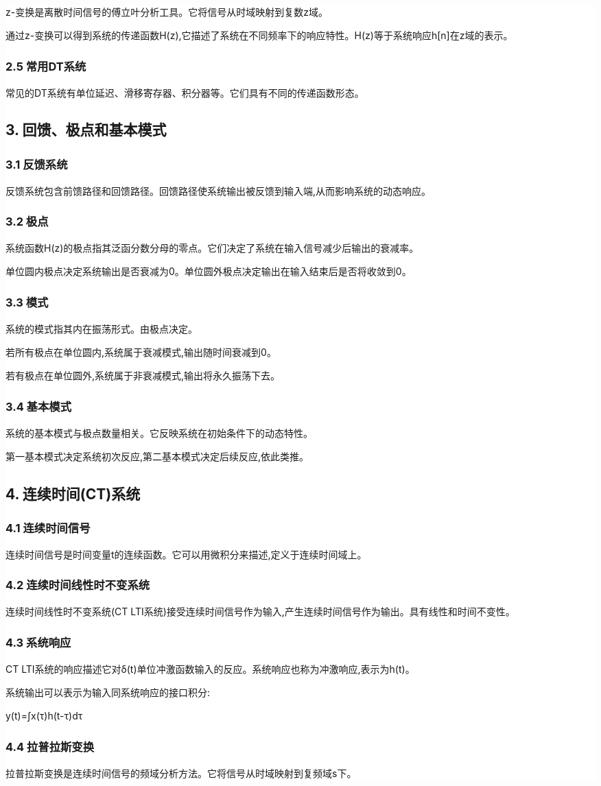 z-变换是离散时间信号的傅立叶分析工具。它将信号从时域映射到复数z域。

通过z-变换可以得到系统的传递函数H(z),它描述了系统在不同频率下的响应特性。H(z)等于系统响应h[n]在z域的表示。

### 2.5 常用DT系统

常见的DT系统有单位延迟、滑移寄存器、积分器等。它们具有不同的传递函数形态。

## 3. 回馈、极点和基本模式

### 3.1 反馈系统

反馈系统包含前馈路径和回馈路径。回馈路径使系统输出被反馈到输入端,从而影响系统的动态响应。

### 3.2 极点

系统函数H(z)的极点指其泛函分数分母的零点。它们决定了系统在输入信号减少后输出的衰减率。

单位圆内极点决定系统输出是否衰减为0。单位圆外极点决定输出在输入结束后是否将收敛到0。

### 3.3 模式

系统的模式指其内在振荡形式。由极点决定。

若所有极点在单位圆内,系统属于衰减模式,输出随时间衰减到0。

若有极点在单位圆外,系统属于非衰减模式,输出将永久振荡下去。

### 3.4 基本模式

系统的基本模式与极点数量相关。它反映系统在初始条件下的动态特性。

第一基本模式决定系统初次反应,第二基本模式决定后续反应,依此类推。

## 4. 连续时间(CT)系统

### 4.1 连续时间信号

连续时间信号是时间变量t的连续函数。它可以用微积分来描述,定义于连续时间域上。

### 4.2 连续时间线性时不变系统

连续时间线性时不变系统(CT LTI系统)接受连续时间信号作为输入,产生连续时间信号作为输出。具有线性和时间不变性。

### 4.3 系统响应

CT LTI系统的响应描述它对δ(t)单位冲激函数输入的反应。系统响应也称为冲激响应,表示为h(t)。

系统输出可以表示为输入同系统响应的接口积分:

y(t)=∫x(τ)h(t-τ)dτ

### 4.4 拉普拉斯变换

拉普拉斯变换是连续时间信号的频域分析方法。它将信号从时域映射到复频域s下。
